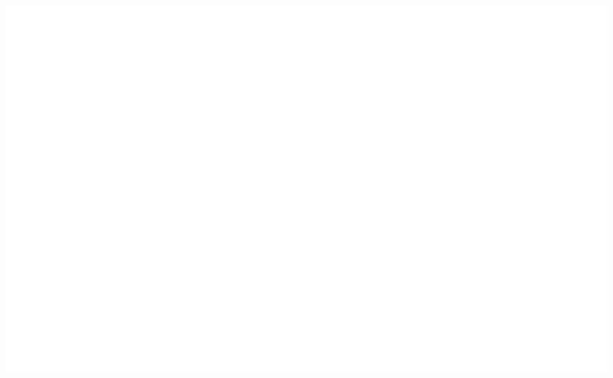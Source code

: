 <div>                            <div id="78d9e88f-505d-47cd-baa4-2de942e2b23d" class="plotly-graph-div" style="height:525px; width:100%;"></div>            <script type="text/javascript">                require(["plotly"], function(Plotly) {                    window.PLOTLYENV=window.PLOTLYENV || {};                                    if (document.getElementById("78d9e88f-505d-47cd-baa4-2de942e2b23d")) {                    Plotly.newPlot(                        "78d9e88f-505d-47cd-baa4-2de942e2b23d",                        [{"colorbar": {"title": {"text": "Count"}}, "colorscale": [[0.0, "rgb(247,251,255)"], [0.125, "rgb(222,235,247)"], [0.25, "rgb(198,219,239)"], [0.375, "rgb(158,202,225)"], [0.5, "rgb(107,174,214)"], [0.625, "rgb(66,146,198)"], [0.75, "rgb(33,113,181)"], [0.875, "rgb(8,81,156)"], [1.0, "rgb(8,48,107)"]], "locationmode": "USA-states", "locations": ["FL", "CA", "TX", "NY", "GA", "PA", "IL", "NJ", "NC", "TN", "OH", "AL", "MD", "VA", "AR", "MI", "MA", "SC", "LA", "AZ", "NV", "MO", "WA", "CO", "IN", "CT", "UT", "MN", "MS", "WI", "OR", "DE", "KY", "OK", "DC", "KS", "IA", "NM", "HI", "RI", "PR", "ID", "NE", "NH", "WV", "ME", "MT", "AK", "WY", "VT", "SD", "ND", "AE", "VI", "AP", "UNITED STATES MINOR OUTLYING ISLANDS", "GU", "AA", "AS"], "type": "choropleth", "z": [45992.0, 42042.0, 37062.0, 21702.0, 20861.0, 13750.0, 10870.0, 10057.0, 9400.0, 8288.0, 8221.0, 7900.0, 7194.0, 7139.0, 7102.0, 5945.0, 5523.0, 5344.0, 5201.0, 5052.0, 4935.0, 3926.0, 3772.0, 3516.0, 2858.0, 2625.0, 2546.0, 2407.0, 2358.0, 2185.0, 1731.0, 1588.0, 1556.0, 1546.0, 1335.0, 947.0, 807.0, 798.0, 703.0, 654.0, 605.0, 587.0, 528.0, 503.0, 430.0, 400.0, 328.0, 324.0, 197.0, 194.0, 184.0, 156.0, 76.0, 50.0, 40.0, 35.0, 11.0, 10.0, 3.0]}],                        {"geo": {"scope": "usa"}, "template": {"data": {"bar": [{"error_x": {"color": "#2a3f5f"}, "error_y": {"color": "#2a3f5f"}, "marker": {"line": {"color": "#E5ECF6", "width": 0.5}}, "type": "bar"}], "barpolar": [{"marker": {"line": {"color": "#E5ECF6", "width": 0.5}}, "type": "barpolar"}], "carpet": [{"aaxis": {"endlinecolor": "#2a3f5f", "gridcolor": "white", "linecolor": "white", "minorgridcolor": "white", "startlinecolor": "#2a3f5f"}, "baxis": {"endlinecolor": "#2a3f5f", "gridcolor": "white", "linecolor": "white", "minorgridcolor": "white", "startlinecolor": "#2a3f5f"}, "type": "carpet"}], "choropleth": [{"colorbar": {"outlinewidth": 0, "ticks": ""}, "type": "choropleth"}], "contour": [{"colorbar": {"outlinewidth": 0, "ticks": ""}, "colorscale": [[0.0, "#0d0887"], [0.1111111111111111, "#46039f"], [0.2222222222222222, "#7201a8"], [0.3333333333333333, "#9c179e"], [0.4444444444444444, "#bd3786"], [0.5555555555555556, "#d8576b"], [0.6666666666666666, "#ed7953"], [0.7777777777777778, "#fb9f3a"], [0.8888888888888888, "#fdca26"], [1.0, "#f0f921"]], "type": "contour"}], "contourcarpet": [{"colorbar": {"outlinewidth": 0, "ticks": ""}, "type": "contourcarpet"}], "heatmap": [{"colorbar": {"outlinewidth": 0, "ticks": ""}, "colorscale": [[0.0, "#0d0887"], [0.1111111111111111, "#46039f"], [0.2222222222222222, "#7201a8"], [0.3333333333333333, "#9c179e"], [0.4444444444444444, "#bd3786"], [0.5555555555555556, "#d8576b"], [0.6666666666666666, "#ed7953"], [0.7777777777777778, "#fb9f3a"], [0.8888888888888888, "#fdca26"], [1.0, "#f0f921"]], "type": "heatmap"}], "heatmapgl": [{"colorbar": {"outlinewidth": 0, "ticks": ""}, "colorscale": [[0.0, "#0d0887"], [0.1111111111111111, "#46039f"], [0.2222222222222222, "#7201a8"], [0.3333333333333333, "#9c179e"], [0.4444444444444444, "#bd3786"], [0.5555555555555556, "#d8576b"], [0.6666666666666666, "#ed7953"], [0.7777777777777778, "#fb9f3a"], [0.8888888888888888, "#fdca26"], [1.0, "#f0f921"]], "type": "heatmapgl"}], "histogram": [{"marker": {"colorbar": {"outlinewidth": 0, "ticks": ""}}, "type": "histogram"}], "histogram2d": [{"colorbar": {"outlinewidth": 0, "ticks": ""}, "colorscale": [[0.0, "#0d0887"], [0.1111111111111111, "#46039f"], [0.2222222222222222, "#7201a8"], [0.3333333333333333, "#9c179e"], [0.4444444444444444, "#bd3786"], [0.5555555555555556, "#d8576b"], [0.6666666666666666, "#ed7953"], [0.7777777777777778, "#fb9f3a"], [0.8888888888888888, "#fdca26"], [1.0, "#f0f921"]], "type": "histogram2d"}], "histogram2dcontour": [{"colorbar": {"outlinewidth": 0, "ticks": ""}, "colorscale": [[0.0, "#0d0887"], [0.1111111111111111, "#46039f"], [0.2222222222222222, "#7201a8"], [0.3333333333333333, "#9c179e"], [0.4444444444444444, "#bd3786"], [0.5555555555555556, "#d8576b"], [0.6666666666666666, "#ed7953"], [0.7777777777777778, "#fb9f3a"], [0.8888888888888888, "#fdca26"], [1.0, "#f0f921"]], "type": "histogram2dcontour"}], "mesh3d": [{"colorbar": {"outlinewidth": 0, "ticks": ""}, "type": "mesh3d"}], "parcoords": [{"line": {"colorbar": {"outlinewidth": 0, "ticks": ""}}, "type": "parcoords"}], "pie": [{"automargin": true, "type": "pie"}], "scatter": [{"marker": {"colorbar": {"outlinewidth": 0, "ticks": ""}}, "type": "scatter"}], "scatter3d": [{"line": {"colorbar": {"outlinewidth": 0, "ticks": ""}}, "marker": {"colorbar": {"outlinewidth": 0, "ticks": ""}}, "type": "scatter3d"}], "scattercarpet": [{"marker": {"colorbar": {"outlinewidth": 0, "ticks": ""}}, "type": "scattercarpet"}], "scattergeo": [{"marker": {"colorbar": {"outlinewidth": 0, "ticks": ""}}, "type": "scattergeo"}], "scattergl": [{"marker": {"colorbar": {"outlinewidth": 0, "ticks": ""}}, "type": "scattergl"}], "scattermapbox": [{"marker": {"colorbar": {"outlinewidth": 0, "ticks": ""}}, "type": "scattermapbox"}], "scatterpolar": [{"marker": {"colorbar": {"outlinewidth": 0, "ticks": ""}}, "type": "scatterpolar"}], "scatterpolargl": [{"marker": {"colorbar": {"outlinewidth": 0, "ticks": ""}}, "type": "scatterpolargl"}], "scatterternary": [{"marker": {"colorbar": {"outlinewidth": 0, "ticks": ""}}, "type": "scatterternary"}], "surface":

[1]: https://www.forbes.com/advisor/personal-finance/the-cfpb-protecting-and-educating-financial-consumers/